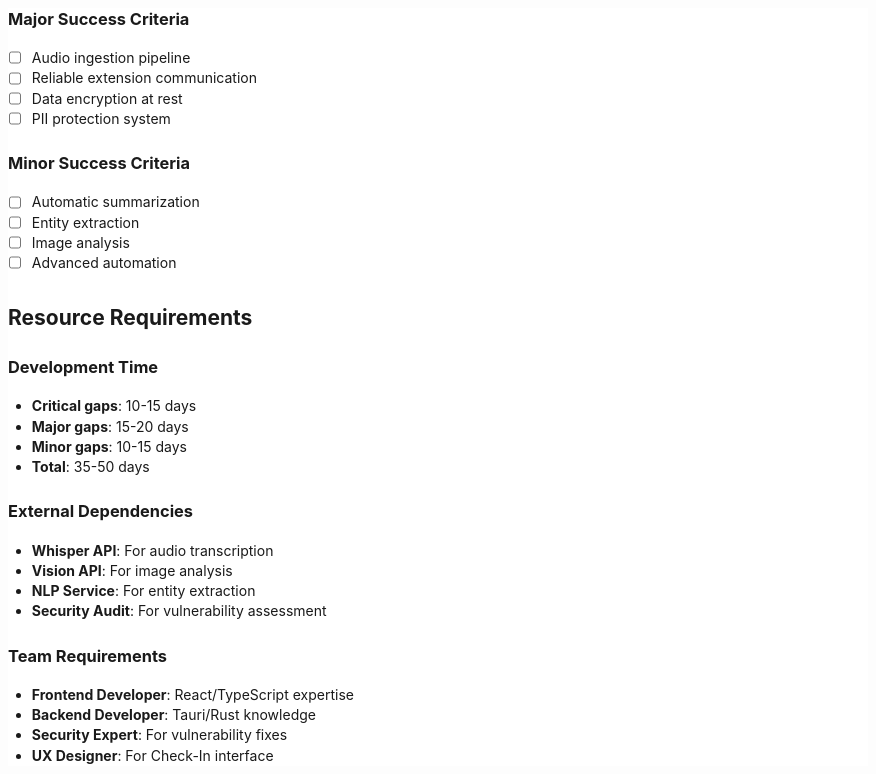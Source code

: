 ### Major Success Criteria
- [ ] Audio ingestion pipeline
- [ ] Reliable extension communication
- [ ] Data encryption at rest
- [ ] PII protection system

### Minor Success Criteria
- [ ] Automatic summarization
- [ ] Entity extraction
- [ ] Image analysis
- [ ] Advanced automation

## Resource Requirements

### Development Time
- **Critical gaps**: 10-15 days
- **Major gaps**: 15-20 days
- **Minor gaps**: 10-15 days
- **Total**: 35-50 days

### External Dependencies
- **Whisper API**: For audio transcription
- **Vision API**: For image analysis
- **NLP Service**: For entity extraction
- **Security Audit**: For vulnerability assessment

### Team Requirements
- **Frontend Developer**: React/TypeScript expertise
- **Backend Developer**: Tauri/Rust knowledge
- **Security Expert**: For vulnerability fixes
- **UX Designer**: For Check-In interface

